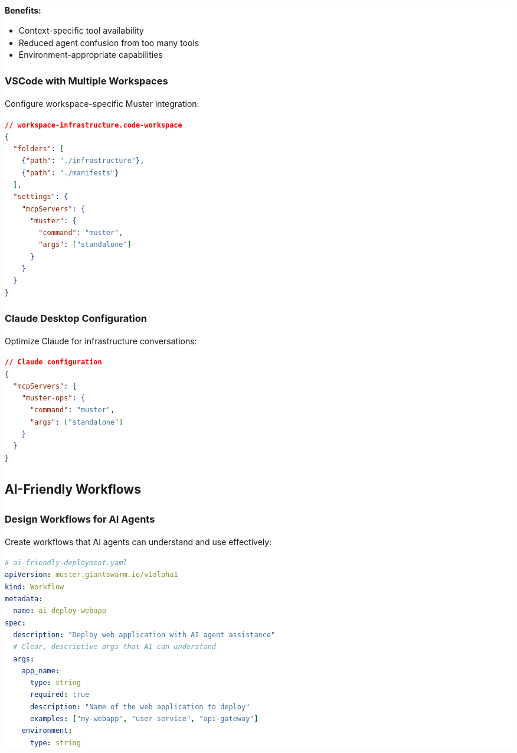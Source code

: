 **Benefits:**
- Context-specific tool availability
- Reduced agent confusion from too many tools
- Environment-appropriate capabilities

### VSCode with Multiple Workspaces

Configure workspace-specific Muster integration:

```json
// workspace-infrastructure.code-workspace
{
  "folders": [
    {"path": "./infrastructure"},
    {"path": "./manifests"}
  ],
  "settings": {
    "mcpServers": {
      "muster": {
        "command": "muster",
        "args": ["standalone"]
      }
    }
  }
}
```

### Claude Desktop Configuration

Optimize Claude for infrastructure conversations:

```json
// Claude configuration
{
  "mcpServers": {
    "muster-ops": {
      "command": "muster",
      "args": ["standalone"]
    }
  }
}
```

## AI-Friendly Workflows

### Design Workflows for AI Agents

Create workflows that AI agents can understand and use effectively:

```yaml
# ai-friendly-deployment.yaml
apiVersion: muster.giantswarm.io/v1alpha1
kind: Workflow
metadata:
  name: ai-deploy-webapp
spec:
  description: "Deploy web application with AI agent assistance"
  # Clear, descriptive args that AI can understand
  args:
    app_name:
      type: string
      required: true
      description: "Name of the web application to deploy"
      examples: ["my-webapp", "user-service", "api-gateway"]
    environment:
      type: string
```
